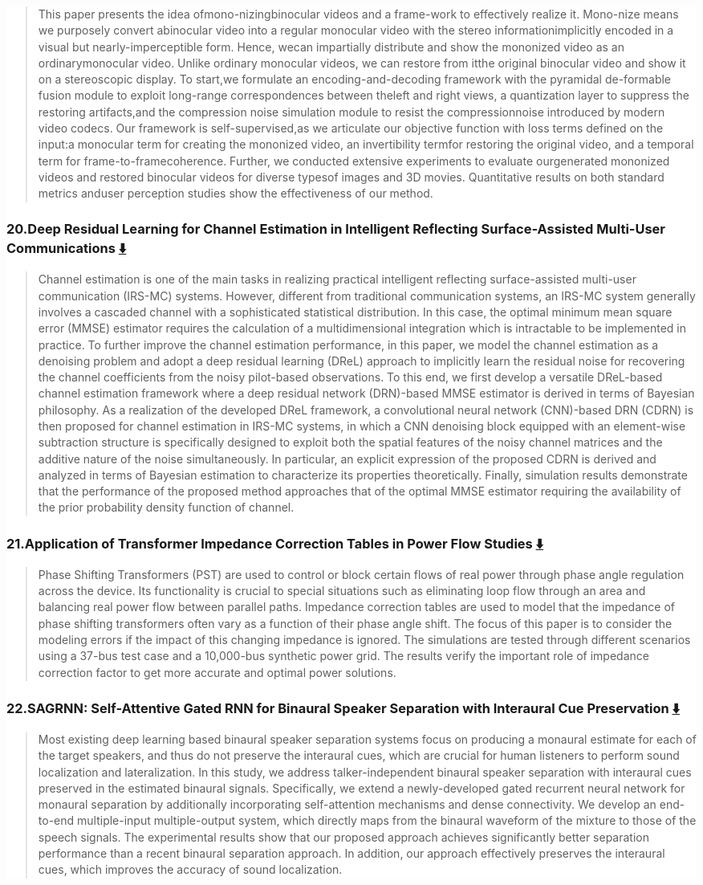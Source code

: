 >  This paper presents the idea ofmono-nizingbinocular videos and a frame-work to effectively realize it. Mono-nize means we purposely convert abinocular video into a regular monocular video with the stereo informationimplicitly encoded in a visual but nearly-imperceptible form. Hence, wecan impartially distribute and show the mononized video as an ordinarymonocular video. Unlike ordinary monocular videos, we can restore from itthe original binocular video and show it on a stereoscopic display. To start,we formulate an encoding-and-decoding framework with the pyramidal de-formable fusion module to exploit long-range correspondences between theleft and right views, a quantization layer to suppress the restoring artifacts,and the compression noise simulation module to resist the compressionnoise introduced by modern video codecs. Our framework is self-supervised,as we articulate our objective function with loss terms defined on the input:a monocular term for creating the mononized video, an invertibility termfor restoring the original video, and a temporal term for frame-to-framecoherence. Further, we conducted extensive experiments to evaluate ourgenerated mononized videos and restored binocular videos for diverse typesof images and 3D movies. Quantitative results on both standard metrics anduser perception studies show the effectiveness of our method.      
### 20.Deep Residual Learning for Channel Estimation in Intelligent Reflecting Surface-Assisted Multi-User Communications  [ :arrow_down: ](https://arxiv.org/pdf/2009.01423.pdf)
>  Channel estimation is one of the main tasks in realizing practical intelligent reflecting surface-assisted multi-user communication (IRS-MC) systems. However, different from traditional communication systems, an IRS-MC system generally involves a cascaded channel with a sophisticated statistical distribution. In this case, the optimal minimum mean square error (MMSE) estimator requires the calculation of a multidimensional integration which is intractable to be implemented in practice. To further improve the channel estimation performance, in this paper, we model the channel estimation as a denoising problem and adopt a deep residual learning (DReL) approach to implicitly learn the residual noise for recovering the channel coefficients from the noisy pilot-based observations. To this end, we first develop a versatile DReL-based channel estimation framework where a deep residual network (DRN)-based MMSE estimator is derived in terms of Bayesian philosophy. As a realization of the developed DReL framework, a convolutional neural network (CNN)-based DRN (CDRN) is then proposed for channel estimation in IRS-MC systems, in which a CNN denoising block equipped with an element-wise subtraction structure is specifically designed to exploit both the spatial features of the noisy channel matrices and the additive nature of the noise simultaneously. In particular, an explicit expression of the proposed CDRN is derived and analyzed in terms of Bayesian estimation to characterize its properties theoretically. Finally, simulation results demonstrate that the performance of the proposed method approaches that of the optimal MMSE estimator requiring the availability of the prior probability density function of channel.      
### 21.Application of Transformer Impedance Correction Tables in Power Flow Studies  [ :arrow_down: ](https://arxiv.org/pdf/2009.01382.pdf)
>  Phase Shifting Transformers (PST) are used to control or block certain flows of real power through phase angle regulation across the device. Its functionality is crucial to special situations such as eliminating loop flow through an area and balancing real power flow between parallel paths. Impedance correction tables are used to model that the impedance of phase shifting transformers often vary as a function of their phase angle shift. The focus of this paper is to consider the modeling errors if the impact of this changing impedance is ignored. The simulations are tested through different scenarios using a 37-bus test case and a 10,000-bus synthetic power grid. The results verify the important role of impedance correction factor to get more accurate and optimal power solutions.      
### 22.SAGRNN: Self-Attentive Gated RNN for Binaural Speaker Separation with Interaural Cue Preservation  [ :arrow_down: ](https://arxiv.org/pdf/2009.01381.pdf)
>  Most existing deep learning based binaural speaker separation systems focus on producing a monaural estimate for each of the target speakers, and thus do not preserve the interaural cues, which are crucial for human listeners to perform sound localization and lateralization. In this study, we address talker-independent binaural speaker separation with interaural cues preserved in the estimated binaural signals. Specifically, we extend a newly-developed gated recurrent neural network for monaural separation by additionally incorporating self-attention mechanisms and dense connectivity. We develop an end-to-end multiple-input multiple-output system, which directly maps from the binaural waveform of the mixture to those of the speech signals. The experimental results show that our proposed approach achieves significantly better separation performance than a recent binaural separation approach. In addition, our approach effectively preserves the interaural cues, which improves the accuracy of sound localization.      